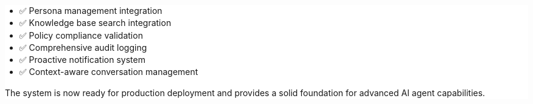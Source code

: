- ✅ Persona management integration
- ✅ Knowledge base search integration
- ✅ Policy compliance validation
- ✅ Comprehensive audit logging
- ✅ Proactive notification system
- ✅ Context-aware conversation management

The system is now ready for production deployment and provides a solid foundation for advanced AI agent capabilities.